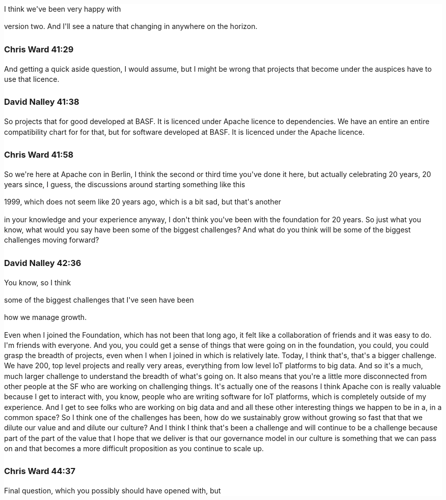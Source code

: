 I think we've been very happy with

version two. And I'll see a nature that changing in anywhere on the horizon.

### Chris Ward  41:29

And getting a quick aside question, I would assume, but I might be wrong that projects that become under the auspices have to use that licence.

### David Nalley  41:38

So projects that for good developed at BASF. It is licenced under Apache licence to dependencies. We have an entire an entire compatibility chart for for that, but for software developed at BASF. It is licenced under the Apache licence.

### Chris Ward  41:58

So we're here at Apache con in Berlin, I think the second or third time you've done it here, but actually celebrating 20 years, 20 years since, I guess, the discussions around starting something like this

1999, which does not seem like 20 years ago, which is a bit sad, but that's another

in your knowledge and your experience anyway, I don't think you've been with the foundation for 20 years. So just what you know, what would you say have been some of the biggest challenges? And what do you think will be some of the biggest challenges moving forward?

### David Nalley  42:36

You know, so I think

some of the biggest challenges that I've seen have been

how we manage growth.

Even when I joined the Foundation, which has not been that long ago, it felt like a collaboration of friends and it was easy to do. I'm friends with everyone. And you, you could get a sense of things that were going on in the foundation, you could, you could grasp the breadth of projects, even when I when I joined in which is relatively late. Today, I think that's, that's a bigger challenge. We have 200, top level projects and really very areas, everything from low level IoT platforms to big data. And so it's a much, much larger challenge to understand the breadth of what's going on. It also means that you're a little more disconnected from other people at the SF who are working on challenging things. It's actually one of the reasons I think Apache con is really valuable because I get to interact with, you know, people who are writing software for IoT platforms, which is completely outside of my experience. And I get to see folks who are working on big data and and all these other interesting things we happen to be in a, in a common space? So I think one of the challenges has been, how do we sustainably grow without growing so fast that that we dilute our value and and dilute our culture? And I think I think that's been a challenge and will continue to be a challenge because part of the part of the value that I hope that we deliver is that our governance model in our culture is something that we can pass on and that becomes a more difficult proposition as you continue to scale up.

### Chris Ward  44:37

Final question, which you possibly should have opened with, but
